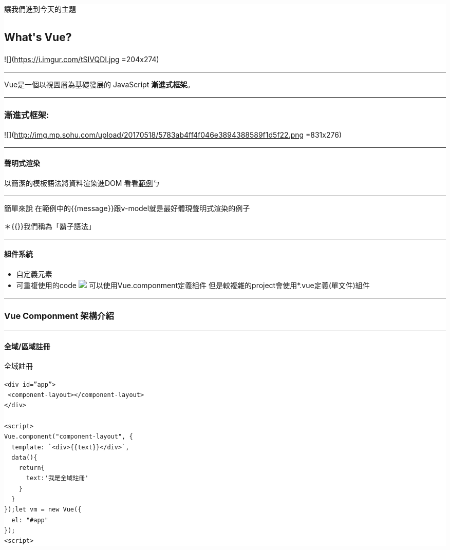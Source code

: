 
讓我們進到今天的主題
## What's Vue?
![](https://i.imgur.com/tSIVQDI.jpg =204x274)

----

Vue是一個以視圖層為基礎發展的 JavaScript
**漸進式框架**。

----

### 漸進式框架:
![](http://img.mp.sohu.com/upload/20170518/5783ab4ff4f046e3894388589f1d5f22.png =831x276)

----

#### 聲明式渲染
以簡潔的模板語法將資料渲染進DOM
看看[範例](https://codepen.io/kzjnqteu/pen/qBaWYKq)ㄅ

----

簡單來說
在範例中的{{message}}跟v-model就是最好體現聲明式渲染的例子

＊{{}}我們稱為「鬍子語法」

----

#### 組件系統

* 自定義元素
* 可重複使用的code
![](http://img.mp.sohu.com/upload/20170518/4bb6edc531104fff970a3b580a5c1ed9.png)
可以使用Vue.componment定義組件
但是較複雜的project會使用*.vue定義(單文件)組件


----

### Vue Componment 架構介紹

----

#### 全域/區域註冊
全域註冊
```htmlembedded=
<div id=”app”>
 <component-layout></component-layout>
</div>

<script>
Vue.component("component-layout", {
  template: `<div>{{text}}</div>`,
  data(){
    return{
      text:'我是全域註冊'
    }
  }
});let vm = new Vue({
  el: "#app"
});
<script>
```
